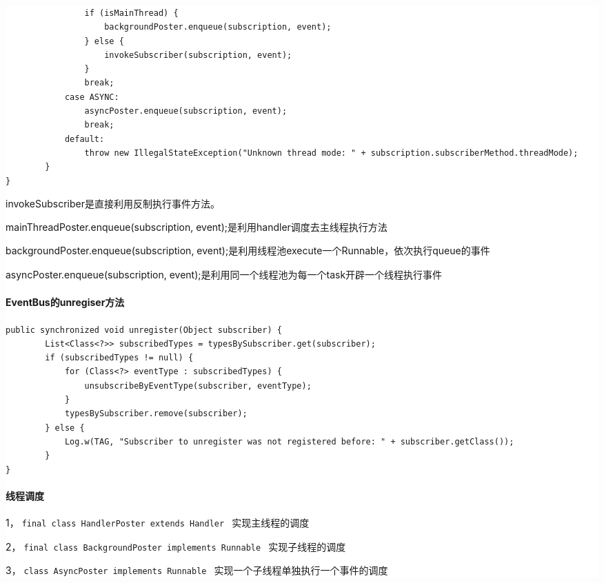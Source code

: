 ```
                if (isMainThread) {
                    backgroundPoster.enqueue(subscription, event);
                } else {
                    invokeSubscriber(subscription, event);
                }
                break;
            case ASYNC:
                asyncPoster.enqueue(subscription, event);
                break;
            default:
                throw new IllegalStateException("Unknown thread mode: " + subscription.subscriberMethod.threadMode);
        }
}
```
invokeSubscriber是直接利用反制执行事件方法。

mainThreadPoster.enqueue(subscription, event);是利用handler调度去主线程执行方法

backgroundPoster.enqueue(subscription, event);是利用线程池execute一个Runnable，依次执行queue的事件

asyncPoster.enqueue(subscription, event);是利用同一个线程池为每一个task开辟一个线程执行事件

#### EventBus的unregiser方法

    public synchronized void unregister(Object subscriber) {
            List<Class<?>> subscribedTypes = typesBySubscriber.get(subscriber);
            if (subscribedTypes != null) {
                for (Class<?> eventType : subscribedTypes) {
                    unsubscribeByEventType(subscriber, eventType);
                }
                typesBySubscriber.remove(subscriber);
            } else {
                Log.w(TAG, "Subscriber to unregister was not registered before: " + subscriber.getClass());
            }
    }
    
#### 线程调度

1， ```final class HandlerPoster extends Handler ``` 实现主线程的调度

2， ```final class BackgroundPoster implements Runnable ``` 实现子线程的调度

3， ```class AsyncPoster implements Runnable ``` 实现一个子线程单独执行一个事件的调度